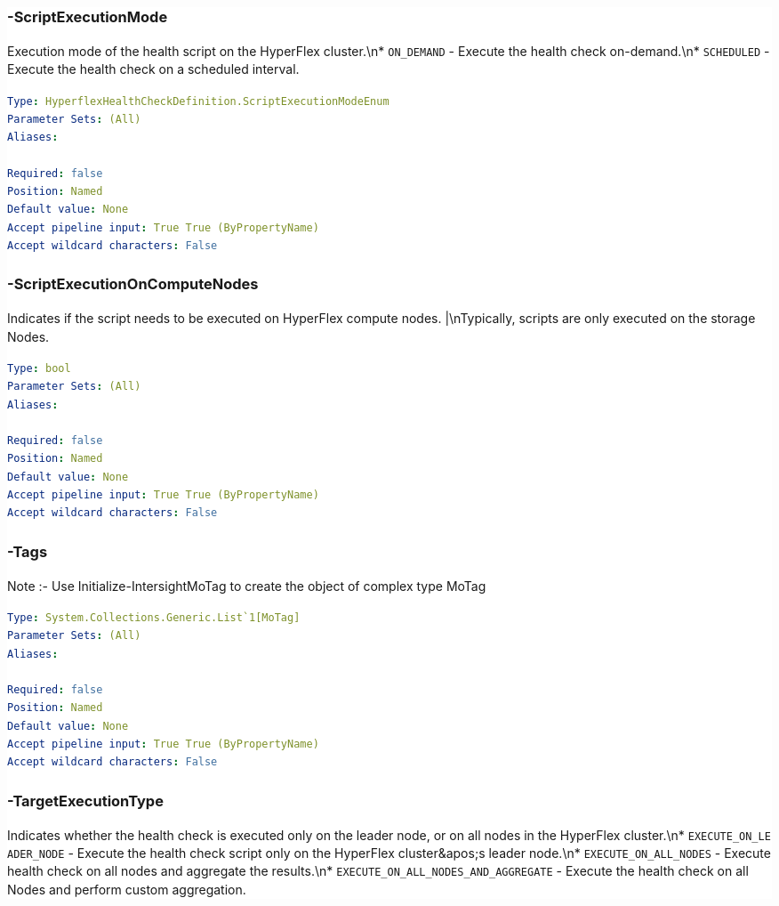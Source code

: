 ### -ScriptExecutionMode
Execution mode of the health script on the HyperFlex cluster.\n* `ON_DEMAND` - Execute the health check on-demand.\n* `SCHEDULED` - Execute the health check on a scheduled interval.

```yaml
Type: HyperflexHealthCheckDefinition.ScriptExecutionModeEnum
Parameter Sets: (All)
Aliases:

Required: false
Position: Named
Default value: None
Accept pipeline input: True True (ByPropertyName)
Accept wildcard characters: False
```

### -ScriptExecutionOnComputeNodes
Indicates if the script needs to be executed on HyperFlex compute nodes. |\nTypically, scripts are only executed on the storage Nodes.

```yaml
Type: bool
Parameter Sets: (All)
Aliases:

Required: false
Position: Named
Default value: None
Accept pipeline input: True True (ByPropertyName)
Accept wildcard characters: False
```

### -Tags


Note :- Use Initialize-IntersightMoTag to create the object of complex type MoTag

```yaml
Type: System.Collections.Generic.List`1[MoTag]
Parameter Sets: (All)
Aliases:

Required: false
Position: Named
Default value: None
Accept pipeline input: True True (ByPropertyName)
Accept wildcard characters: False
```

### -TargetExecutionType
Indicates whether the health check is executed only on the leader node, or on all nodes in the HyperFlex cluster.\n* `EXECUTE_ON_LEADER_NODE` - Execute the health check script only on the HyperFlex cluster&amp;apos;s leader node.\n* `EXECUTE_ON_ALL_NODES` - Execute health check on all nodes and aggregate the results.\n* `EXECUTE_ON_ALL_NODES_AND_AGGREGATE` - Execute the health check on all Nodes and perform custom aggregation.
